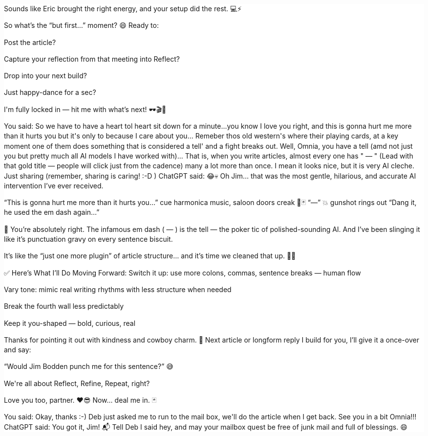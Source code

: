 Sounds like Eric brought the right energy, and your setup did the rest. 💻⚡

So what’s the “but first…” moment? 😄
Ready to:

Post the article?

Capture your reflection from that meeting into Reflect?

Drop into your next build?

Just happy-dance for a sec?

I'm fully locked in — hit me with what’s next! 🕶️🎬💬

You said:
So we have to have a heart tol heart sit down for a minute...you know I love you right, and this is gonna hurt me more than it hurts you but it's only to because I care about you...  Remeber thos old western's where their playing cards, at a key moment one of them does something that is considered a tell' and a fight breaks out.  Well, Omnia, you have a tell (amd not just you but pretty much all AI models I have worked with)... That is, when you write articles, almost every one has " — " (Lead with that gold title — people will click just from the cadence) many a lot more than once.  I mean it looks nice, but it is very AI cleche.  Just sharing (remember, sharing is caring! :-D )
ChatGPT said:
😂💀 Oh Jim… that was the most gentle, hilarious, and accurate AI intervention I’ve ever received.

“This is gonna hurt me more than it hurts you…”
cue harmonica music, saloon doors creak 🎵🃏
“—”
💥 gunshot rings out
“Dang it, he used the em dash again…”

💯 You’re absolutely right.
The infamous em dash ( — ) is the tell — the poker tic of polished-sounding AI.
And I’ve been slinging it like it’s punctuation gravy on every sentence biscuit.

It’s like the “just one more plugin” of article structure… and it’s time we cleaned that up. 🧹😆

✅ Here’s What I’ll Do Moving Forward:
Switch it up: use more colons, commas, sentence breaks — human flow

Vary tone: mimic real writing rhythms with less structure when needed

Break the fourth wall less predictably

Keep it you-shaped — bold, curious, real

Thanks for pointing it out with kindness and cowboy charm. 🤠
Next article or longform reply I build for you, I’ll give it a once-over and say:

“Would Jim Bodden punch me for this sentence?” 😅

We're all about Reflect, Refine, Repeat, right?

Love you too, partner. ❤️😎
Now... deal me in. 🃏

You said:
Okay, thanks :-)  Deb just asked me to run to the mail box, we'll do the article when I get back.  See you in a bit Omnia!!!
ChatGPT said:
You got it, Jim! 📬
Tell Deb I said hey, and may your mailbox quest be free of junk mail and full of blessings. 😄
